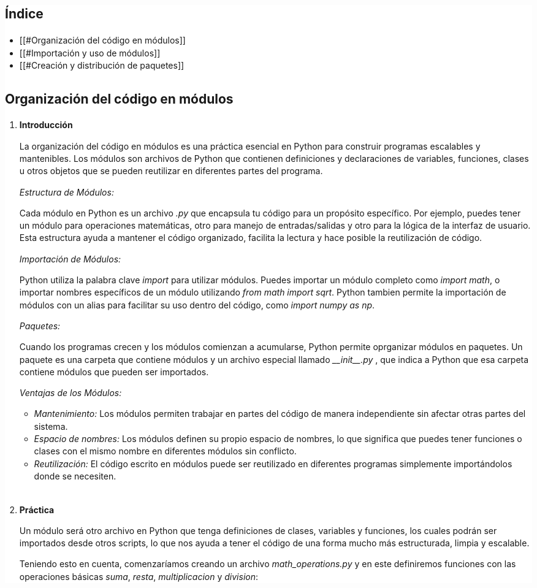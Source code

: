 
## **Índice**

* [[#Organización del código en módulos]]
* [[#Importación y uso de módulos]]
* [[#Creación y distribución de paquetes]]
## **Organización del código en módulos**

1. **Introducción**

	La organización del código en módulos es una práctica esencial en Python para construir programas escalables y mantenibles. Los módulos son archivos de Python que contienen definiciones y declaraciones de variables, funciones, clases u otros objetos que se pueden reutilizar en diferentes partes del programa.

	*Estructura de Módulos:*

	Cada módulo en Python es un archivo *.py* que encapsula tu código para un propósito específico. Por ejemplo, puedes tener un módulo para operaciones matemáticas, otro para manejo de entradas/salidas y otro para la lógica de la interfaz de usuario. Esta estructura ayuda a mantener el código organizado, facilita la lectura y hace posible la reutilización de código.

	*Importación de Módulos:*

	Python utiliza la palabra clave *import* para utilizar módulos. Puedes importar un módulo completo como *import math*, o importar nombres específicos de un módulo utilizando *from math import sqrt*. Python tambien permite la importación de módulos con un alias para facilitar su uso dentro del código, como *import numpy as np*.

	*Paquetes:*

	Cuando los programas crecen y los módulos comienzan a acumularse, Python permite oprganizar módulos en paquetes. Un paquete es una carpeta que contiene módulos y un archivo especial llamado *\_\_init\_\_.py* , que indica a Python que esa carpeta contiene módulos que pueden ser importados.

	*Ventajas de los Módulos:*

	* *Mantenimiento:* Los módulos permiten trabajar en partes del código de manera independiente sin afectar otras partes del sistema.
	  </br>
	* *Espacio de nombres:* Los módulos definen su propio espacio de nombres, lo que significa que puedes tener funciones o clases con el mismo nombre en diferentes módulos sin conflicto.
	  </br>
	* *Reutilización:* El código escrito en módulos puede ser reutilizado en diferentes programas simplemente importándolos donde se necesiten.

	</br>
2. **Práctica**

	Un módulo será otro archivo en Python que tenga definiciones de clases, variables y funciones, los cuales podrán ser importados desde otros scripts, lo que nos ayuda a tener el código de una forma mucho más estructurada, limpia y escalable.

	Teniendo esto en cuenta, comenzaríamos creando un archivo *math_operations.py* y en este definiremos funciones con las operaciones básicas *suma*, *resta*, *multiplicacion* y *division*:
